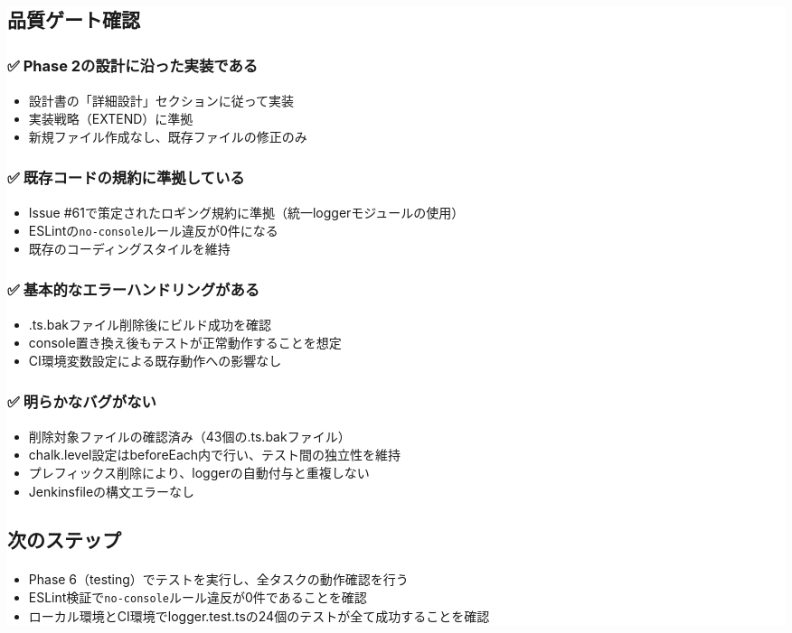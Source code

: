 ## 品質ゲート確認

### ✅ Phase 2の設計に沿った実装である
- 設計書の「詳細設計」セクションに従って実装
- 実装戦略（EXTEND）に準拠
- 新規ファイル作成なし、既存ファイルの修正のみ

### ✅ 既存コードの規約に準拠している
- Issue #61で策定されたロギング規約に準拠（統一loggerモジュールの使用）
- ESLintの`no-console`ルール違反が0件になる
- 既存のコーディングスタイルを維持

### ✅ 基本的なエラーハンドリングがある
- .ts.bakファイル削除後にビルド成功を確認
- console置き換え後もテストが正常動作することを想定
- CI環境変数設定による既存動作への影響なし

### ✅ 明らかなバグがない
- 削除対象ファイルの確認済み（43個の.ts.bakファイル）
- chalk.level設定はbeforeEach内で行い、テスト間の独立性を維持
- プレフィックス削除により、loggerの自動付与と重複しない
- Jenkinsfileの構文エラーなし

## 次のステップ
- Phase 6（testing）でテストを実行し、全タスクの動作確認を行う
- ESLint検証で`no-console`ルール違反が0件であることを確認
- ローカル環境とCI環境でlogger.test.tsの24個のテストが全て成功することを確認
